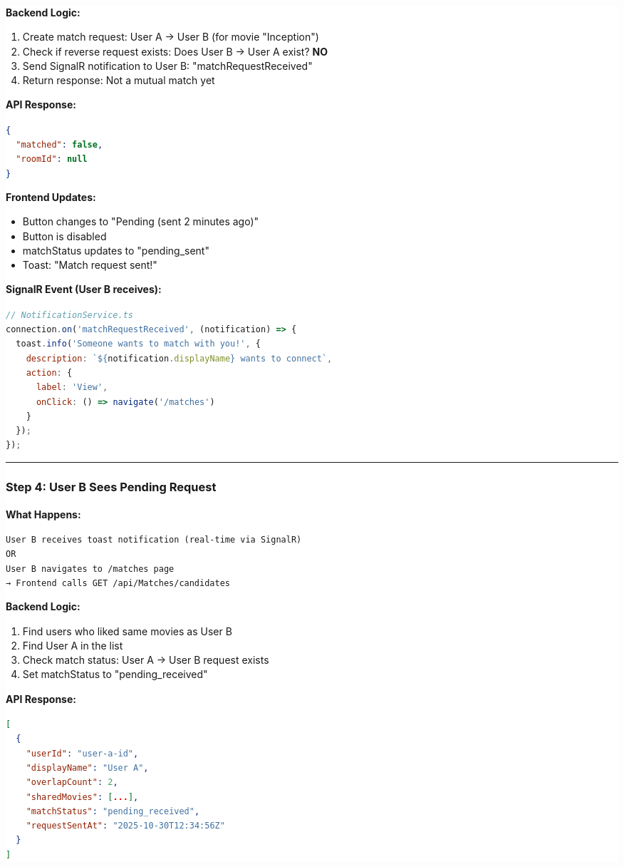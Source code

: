 **Backend Logic:**
1. Create match request: User A → User B (for movie "Inception")
2. Check if reverse request exists: Does User B → User A exist? **NO**
3. Send SignalR notification to User B: "matchRequestReceived"
4. Return response: Not a mutual match yet

**API Response:**
```json
{
  "matched": false,
  "roomId": null
}
```

**Frontend Updates:**
- Button changes to "Pending (sent 2 minutes ago)"
- Button is disabled
- matchStatus updates to "pending_sent"
- Toast: "Match request sent!"

**SignalR Event (User B receives):**
```javascript
// NotificationService.ts
connection.on('matchRequestReceived', (notification) => {
  toast.info('Someone wants to match with you!', {
    description: `${notification.displayName} wants to connect`,
    action: {
      label: 'View',
      onClick: () => navigate('/matches')
    }
  });
});
```

---

### **Step 4: User B Sees Pending Request**

**What Happens:**
```
User B receives toast notification (real-time via SignalR)
OR
User B navigates to /matches page
→ Frontend calls GET /api/Matches/candidates
```

**Backend Logic:**
1. Find users who liked same movies as User B
2. Find User A in the list
3. Check match status: User A → User B request exists
4. Set matchStatus to "pending_received"

**API Response:**
```json
[
  {
    "userId": "user-a-id",
    "displayName": "User A",
    "overlapCount": 2,
    "sharedMovies": [...],
    "matchStatus": "pending_received",
    "requestSentAt": "2025-10-30T12:34:56Z"
  }
]
```
